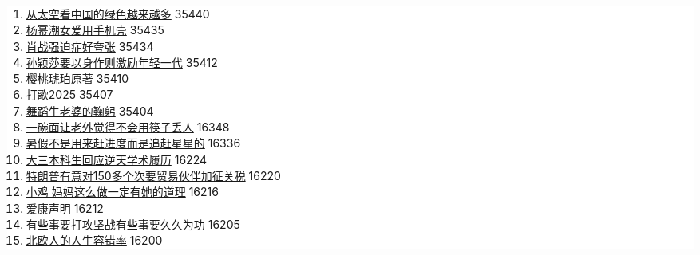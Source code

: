 1. [从太空看中国的绿色越来越多](https://s.weibo.com/weibo?q=%23%E4%BB%8E%E5%A4%AA%E7%A9%BA%E7%9C%8B%E4%B8%AD%E5%9B%BD%E7%9A%84%E7%BB%BF%E8%89%B2%E8%B6%8A%E6%9D%A5%E8%B6%8A%E5%A4%9A%23&t=31&band_rank=34&Refer=top) 35440
1. [杨幂潮女爱用手机壳](https://s.weibo.com/weibo?q=%E6%9D%A8%E5%B9%82%E6%BD%AE%E5%A5%B3%E7%88%B1%E7%94%A8%E6%89%8B%E6%9C%BA%E5%A3%B3&t=31&band_rank=36&Refer=top) 35435
1. [肖战强迫症好夸张](https://s.weibo.com/weibo?q=%23%E8%82%96%E6%88%98%E5%BC%BA%E8%BF%AB%E7%97%87%E5%A5%BD%E5%A4%B8%E5%BC%A0%23&t=31&band_rank=37&Refer=top) 35434
1. [孙颖莎要以身作则激励年轻一代](https://s.weibo.com/weibo?q=%23%E5%AD%99%E9%A2%96%E8%8E%8E%E8%A6%81%E4%BB%A5%E8%BA%AB%E4%BD%9C%E5%88%99%E6%BF%80%E5%8A%B1%E5%B9%B4%E8%BD%BB%E4%B8%80%E4%BB%A3%23&t=31&band_rank=46&Refer=top) 35412
1. [樱桃琥珀原著](https://s.weibo.com/weibo?q=%23%E6%A8%B1%E6%A1%83%E7%90%A5%E7%8F%80%E5%8E%9F%E8%91%97%23&t=31&band_rank=48&Refer=top) 35410
1. [打歌2025](https://s.weibo.com/weibo?q=%E6%89%93%E6%AD%8C2025&t=31&band_rank=49&Refer=top) 35407
1. [舞蹈生老婆的鞠躬](https://s.weibo.com/weibo?q=%E8%88%9E%E8%B9%88%E7%94%9F%E8%80%81%E5%A9%86%E7%9A%84%E9%9E%A0%E8%BA%AC&t=31&band_rank=50&Refer=top) 35404
1. [一碗面让老外觉得不会用筷子丢人](https://s.weibo.com/weibo?q=%E4%B8%80%E7%A2%97%E9%9D%A2%E8%AE%A9%E8%80%81%E5%A4%96%E8%A7%89%E5%BE%97%E4%B8%8D%E4%BC%9A%E7%94%A8%E7%AD%B7%E5%AD%90%E4%B8%A2%E4%BA%BA&t=31&band_rank=30&Refer=top) 16348
1. [暑假不是用来赶进度而是追赶星星的](https://s.weibo.com/weibo?q=%23%E6%9A%91%E5%81%87%E4%B8%8D%E6%98%AF%E7%94%A8%E6%9D%A5%E8%B5%B6%E8%BF%9B%E5%BA%A6%E8%80%8C%E6%98%AF%E8%BF%BD%E8%B5%B6%E6%98%9F%E6%98%9F%E7%9A%84%23&t=31&band_rank=32&Refer=top) 16336
1. [大三本科生回应逆天学术履历](https://s.weibo.com/weibo?q=%23%E5%A4%A7%E4%B8%89%E6%9C%AC%E7%A7%91%E7%94%9F%E5%9B%9E%E5%BA%94%E9%80%86%E5%A4%A9%E5%AD%A6%E6%9C%AF%E5%B1%A5%E5%8E%86%23&t=31&band_rank=36&Refer=top) 16224
1. [特朗普有意对150多个次要贸易伙伴加征关税](https://s.weibo.com/weibo?q=%23%E7%89%B9%E6%9C%97%E6%99%AE%E6%9C%89%E6%84%8F%E5%AF%B9150%E5%A4%9A%E4%B8%AA%E6%AC%A1%E8%A6%81%E8%B4%B8%E6%98%93%E4%BC%99%E4%BC%B4%E5%8A%A0%E5%BE%81%E5%85%B3%E7%A8%8E%23&t=31&band_rank=38&Refer=top) 16220
1. [小鸡 妈妈这么做一定有她的道理](https://s.weibo.com/weibo?q=%E5%B0%8F%E9%B8%A1%20%E5%A6%88%E5%A6%88%E8%BF%99%E4%B9%88%E5%81%9A%E4%B8%80%E5%AE%9A%E6%9C%89%E5%A5%B9%E7%9A%84%E9%81%93%E7%90%86&t=31&band_rank=40&Refer=top) 16216
1. [爱康声明](https://s.weibo.com/weibo?q=%23%E7%88%B1%E5%BA%B7%E5%A3%B0%E6%98%8E%23&t=31&band_rank=43&Refer=top) 16212
1. [有些事要打攻坚战有些事要久久为功](https://s.weibo.com/weibo?q=%23%E6%9C%89%E4%BA%9B%E4%BA%8B%E8%A6%81%E6%89%93%E6%94%BB%E5%9D%9A%E6%88%98%E6%9C%89%E4%BA%9B%E4%BA%8B%E8%A6%81%E4%B9%85%E4%B9%85%E4%B8%BA%E5%8A%9F%23&t=31&band_rank=46&Refer=top) 16205
1. [北欧人的人生容错率](https://s.weibo.com/weibo?q=%E5%8C%97%E6%AC%A7%E4%BA%BA%E7%9A%84%E4%BA%BA%E7%94%9F%E5%AE%B9%E9%94%99%E7%8E%87&t=31&band_rank=48&Refer=top) 16200
